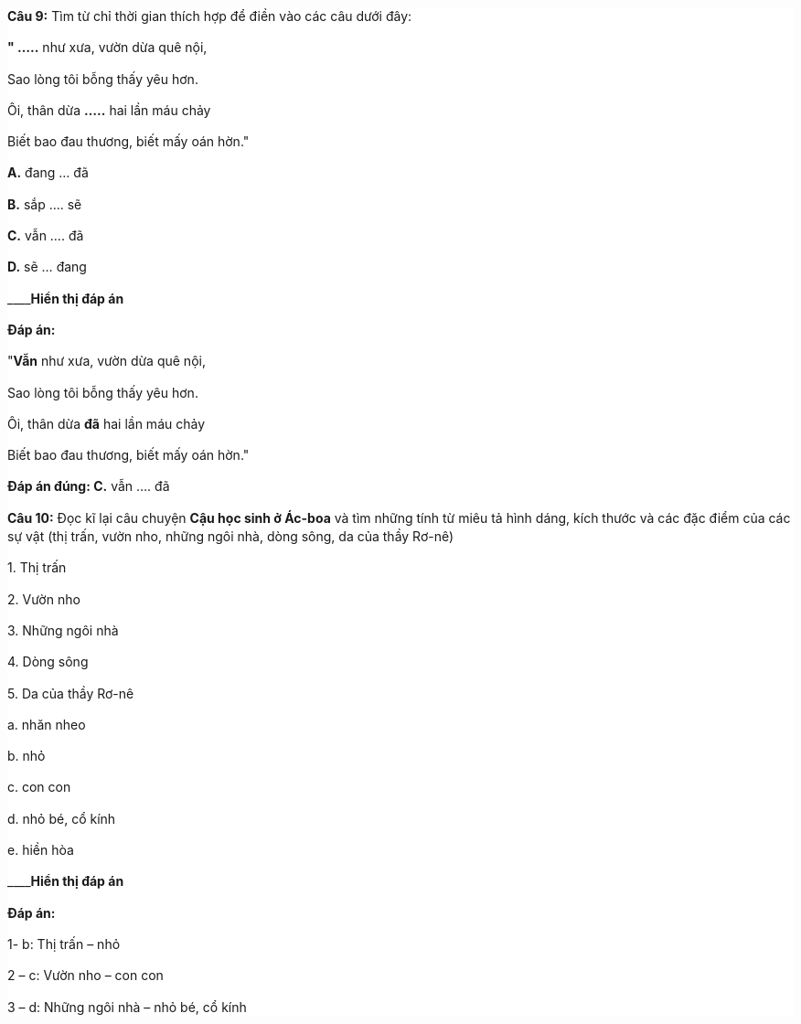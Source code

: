 **Câu 9:** Tìm từ chỉ thời gian thích hợp để điền vào các câu dưới đây:

**" …..** như xưa, vườn dừa quê nội,

Sao lòng tôi bỗng thấy yêu hơn.

Ôi, thân dừa **…..** hai lần máu chảy

Biết bao đau thương, biết mấy oán hờn."

**A.** đang … đã

**B.** sắp …. sẽ

**C.** vẫn …. đã

**D.** sẽ … đang

____**Hiển thị đáp án**

**Đáp án:**

"**Vẫn** như xưa, vườn dừa quê nội,

Sao lòng tôi bỗng thấy yêu hơn.

Ôi, thân dừa **đã** hai lần máu chảy

Biết bao đau thương, biết mấy oán hờn."

**Đáp án đúng: C.** vẫn …. đã

**Câu 10:** Đọc kĩ lại câu chuyện **Cậu học sinh ở Ác-boa** và tìm những tính từ miêu tả hình dáng, kích thước và các đặc điểm của các sự vật (thị trấn, vườn nho, những ngôi nhà, dòng sông, da của thầy Rơ-nê)

1\. Thị trấn

2\. Vườn nho

3\. Những ngôi nhà

4\. Dòng sông

5\. Da của thầy Rơ-nê

a. nhăn nheo

b. nhỏ

c. con con

d. nhỏ bé, cổ kính

e. hiền hòa

____**Hiển thị đáp án**

**Đáp án:**

1- b: Thị trấn – nhỏ

2 – c: Vườn nho – con con

3 – d: Những ngôi nhà – nhỏ bé, cổ kính
